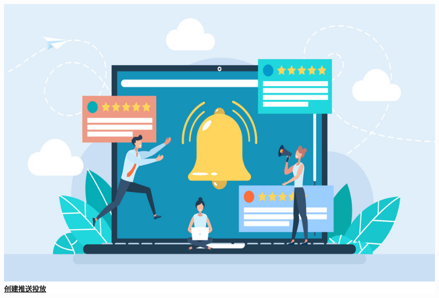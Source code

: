 <img alt="潜在客户" src="_assets/push_create.jpeg">
</a>
<div><a href="https://experienceleague.adobe.com/zh-hans/docs/campaign-web/v8/msg/push/create-push"><strong>创建推送投放</strong>
</div>
<p>
</td>
<td>
<a href="https://experienceleague.adobe.com/zh-hans/docs/campaign-web/v8/msg/push/content-push">